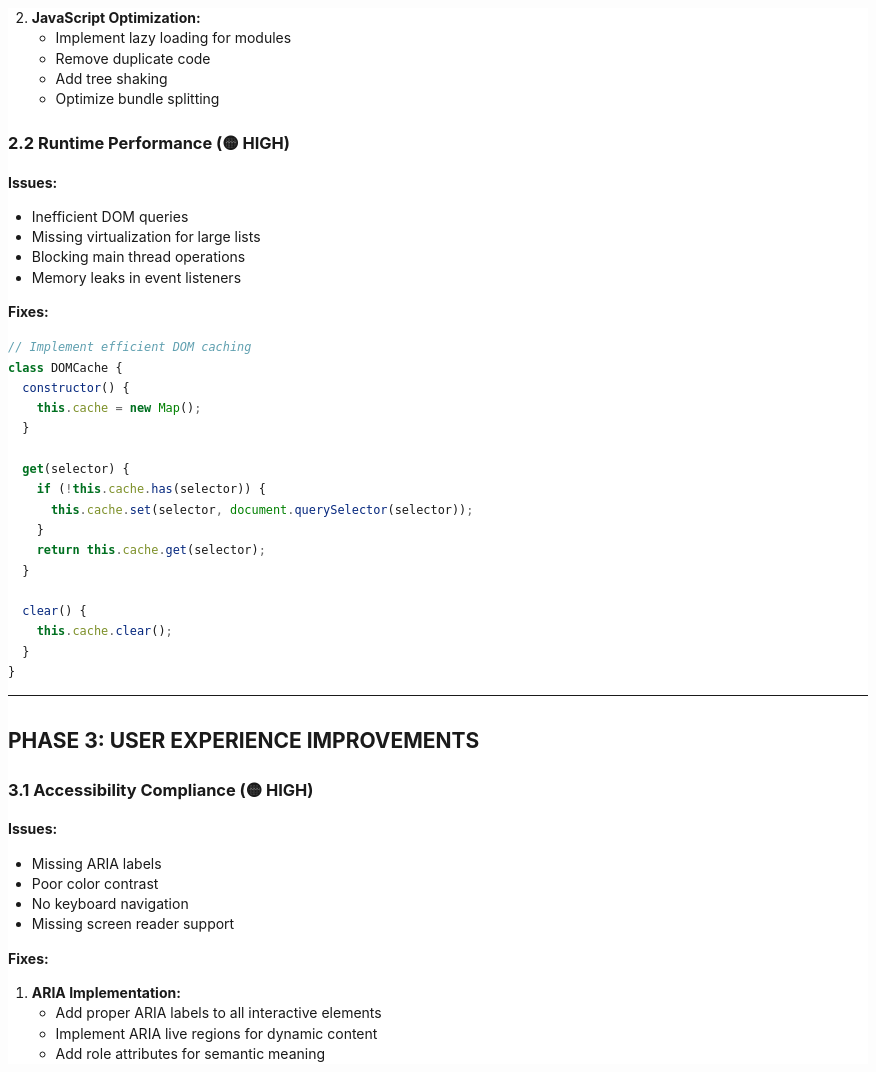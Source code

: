 2. **JavaScript Optimization:**
   - Implement lazy loading for modules
   - Remove duplicate code
   - Add tree shaking
   - Optimize bundle splitting

### 2.2 Runtime Performance (🟡 HIGH)

**Issues:**
- Inefficient DOM queries
- Missing virtualization for large lists
- Blocking main thread operations
- Memory leaks in event listeners

**Fixes:**
```javascript
// Implement efficient DOM caching
class DOMCache {
  constructor() {
    this.cache = new Map();
  }
  
  get(selector) {
    if (!this.cache.has(selector)) {
      this.cache.set(selector, document.querySelector(selector));
    }
    return this.cache.get(selector);
  }
  
  clear() {
    this.cache.clear();
  }
}
```

---

## PHASE 3: USER EXPERIENCE IMPROVEMENTS

### 3.1 Accessibility Compliance (🟡 HIGH)

**Issues:**
- Missing ARIA labels
- Poor color contrast
- No keyboard navigation
- Missing screen reader support

**Fixes:**
1. **ARIA Implementation:**
   - Add proper ARIA labels to all interactive elements
   - Implement ARIA live regions for dynamic content
   - Add role attributes for semantic meaning
